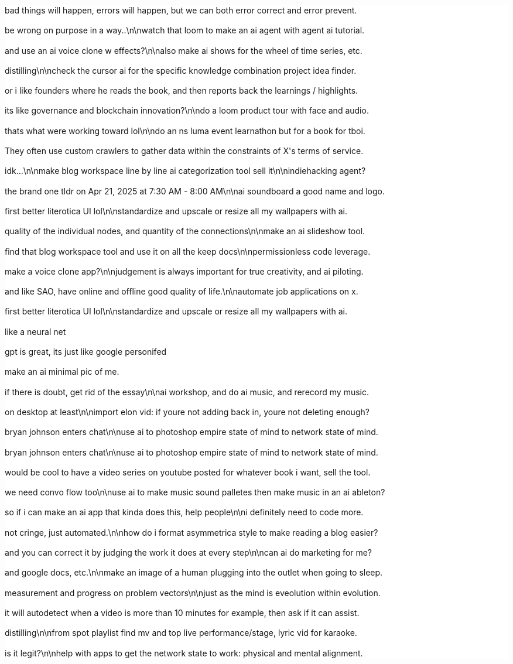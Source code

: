 bad things will happen, errors will happen, but we can both error correct and error prevent.

be wrong on purpose in a way..\n\nwatch that loom to make an ai agent with agent ai tutorial.

and use an ai voice clone w effects?\n\nalso make ai shows for the wheel of time series, etc.

distilling\n\ncheck the cursor ai for the specific knowledge combination project idea finder.

or i like founders where he reads the book, and then reports back the learnings / highlights.

its like governance and blockchain innovation?\n\ndo a loom product tour with face and audio.

thats what were working toward lol\n\ndo an ns luma event learnathon but for a book for tboi.

They often use custom crawlers to gather data within the constraints of X's terms of service.

idk…\n\nmake blog workspace line by line ai categorization tool sell it\n\nindiehacking agent?

the brand one tldr on Apr 21, 2025 at 7:30 AM - 8:00 AM\n\nai soundboard a good name and logo.

first better literotica UI lol\n\nstandardize and upscale or resize all my wallpapers with ai.

quality of the individual nodes, and quantity of the connections\n\nmake an ai slideshow tool.

find that blog workspace tool and use it on all the keep docs\n\npermissionless code leverage.

make a voice clone app?\n\njudgement is always important for true creativity, and ai piloting.

and like SAO, have online and offline good quality of life.\n\nautomate job applications on x.

first better literotica UI lol\n\nstandardize and upscale or resize all my wallpapers with ai.

like a neural net

gpt is great, its just like google personifed

make an ai minimal pic of me.

if there is doubt, get rid of the essay\n\nai workshop, and do ai music, and rerecord my music.

on desktop at least\n\nimport elon vid: if youre not adding back in, youre not deleting enough?

bryan johnson enters chat\n\nuse ai to photoshop empire state of mind to network state of mind.

bryan johnson enters chat\n\nuse ai to photoshop empire state of mind to network state of mind.

would be cool to have a video series on youtube posted for whatever book i want, sell the tool.

we need convo flow too\n\nuse ai to make music sound palletes then make music in an ai ableton?

so if i can make an ai app that kinda does this, help people\n\ni definitely need to code more.

not cringe, just automated.\n\nhow do i format asymmetrica style to make reading a blog easier?

and you can correct it by judging the work it does at every step\n\ncan ai do marketing for me?

and google docs, etc.\n\nmake an image of a human plugging into the outlet when going to sleep.

measurement and progress on problem vectors\n\njust as the mind is eveolution within evolution.

it will autodetect when a video is more than 10 minutes for example, then ask if it can assist.

distilling\n\nfrom spot playlist find mv and top live performance/stage, lyric vid for karaoke.

is it legit?\n\nhelp with apps to get the network state to work: physical and mental alignment.
